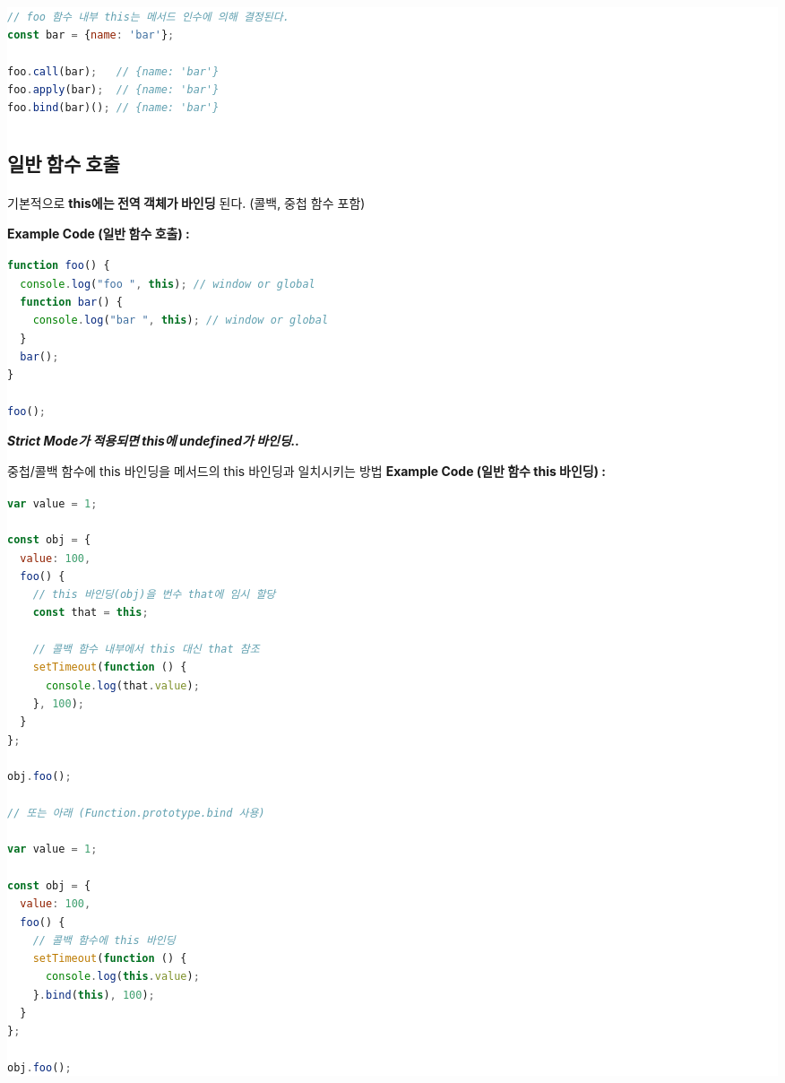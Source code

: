 ```javascript
// foo 함수 내부 this는 메서드 인수에 의해 결정된다.
const bar = {name: 'bar'};

foo.call(bar);   // {name: 'bar'}
foo.apply(bar);  // {name: 'bar'}
foo.bind(bar)(); // {name: 'bar'}
```

#

## 일반 함수 호출 ##

기본적으로 **this에는 전역 객체가 바인딩** 된다. (콜백, 중첩 함수 포함)

**Example Code (일반 함수 호출) :**
```javascript
function foo() {
  console.log("foo ", this); // window or global
  function bar() {
    console.log("bar ", this); // window or global
  }
  bar();
}

foo();
```

_**Strict Mode가 적용되면 this에 undefined가 바인딩..**_

중첩/콜백 함수에 this 바인딩을 메서드의 this 바인딩과 일치시키는 방법
**Example Code (일반 함수 this 바인딩) :**
```javascript
var value = 1;

const obj = {
  value: 100,
  foo() {
    // this 바인딩(obj)을 번수 that에 임시 할당
    const that = this;

    // 콜백 함수 내부에서 this 대신 that 참조
    setTimeout(function () {
      console.log(that.value);
    }, 100);
  }
};

obj.foo();

// 또는 아래 (Function.prototype.bind 사용)

var value = 1;

const obj = {
  value: 100,
  foo() {
    // 콜백 함수에 this 바인딩
    setTimeout(function () {
      console.log(this.value);
    }.bind(this), 100);
  }
};

obj.foo();

```